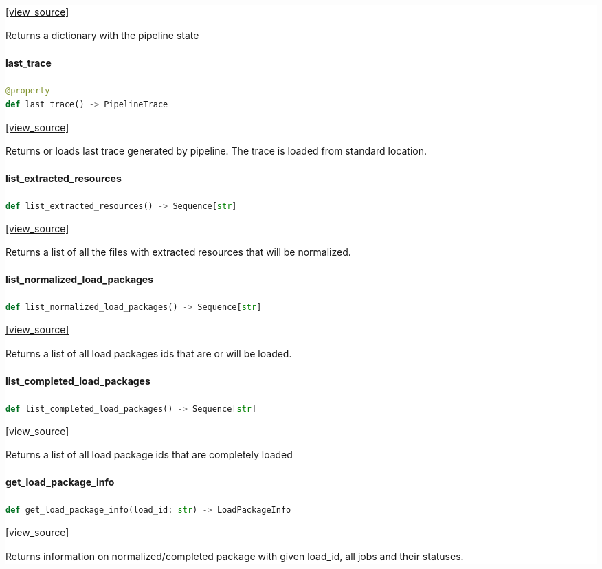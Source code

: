 [[view_source]](https://github.com/dlt-hub/dlt/blob/30d0f64fb2cdbacc2e88fdb304371650f417e1f0/dlt/pipeline/pipeline.py#L608)

Returns a dictionary with the pipeline state

#### last\_trace

```python
@property
def last_trace() -> PipelineTrace
```

[[view_source]](https://github.com/dlt-hub/dlt/blob/30d0f64fb2cdbacc2e88fdb304371650f417e1f0/dlt/pipeline/pipeline.py#L613)

Returns or loads last trace generated by pipeline. The trace is loaded from standard location.

#### list\_extracted\_resources

```python
def list_extracted_resources() -> Sequence[str]
```

[[view_source]](https://github.com/dlt-hub/dlt/blob/30d0f64fb2cdbacc2e88fdb304371650f417e1f0/dlt/pipeline/pipeline.py#L619)

Returns a list of all the files with extracted resources that will be normalized.

#### list\_normalized\_load\_packages

```python
def list_normalized_load_packages() -> Sequence[str]
```

[[view_source]](https://github.com/dlt-hub/dlt/blob/30d0f64fb2cdbacc2e88fdb304371650f417e1f0/dlt/pipeline/pipeline.py#L623)

Returns a list of all load packages ids that are or will be loaded.

#### list\_completed\_load\_packages

```python
def list_completed_load_packages() -> Sequence[str]
```

[[view_source]](https://github.com/dlt-hub/dlt/blob/30d0f64fb2cdbacc2e88fdb304371650f417e1f0/dlt/pipeline/pipeline.py#L627)

Returns a list of all load package ids that are completely loaded

#### get\_load\_package\_info

```python
def get_load_package_info(load_id: str) -> LoadPackageInfo
```

[[view_source]](https://github.com/dlt-hub/dlt/blob/30d0f64fb2cdbacc2e88fdb304371650f417e1f0/dlt/pipeline/pipeline.py#L631)

Returns information on normalized/completed package with given load_id, all jobs and their statuses.

